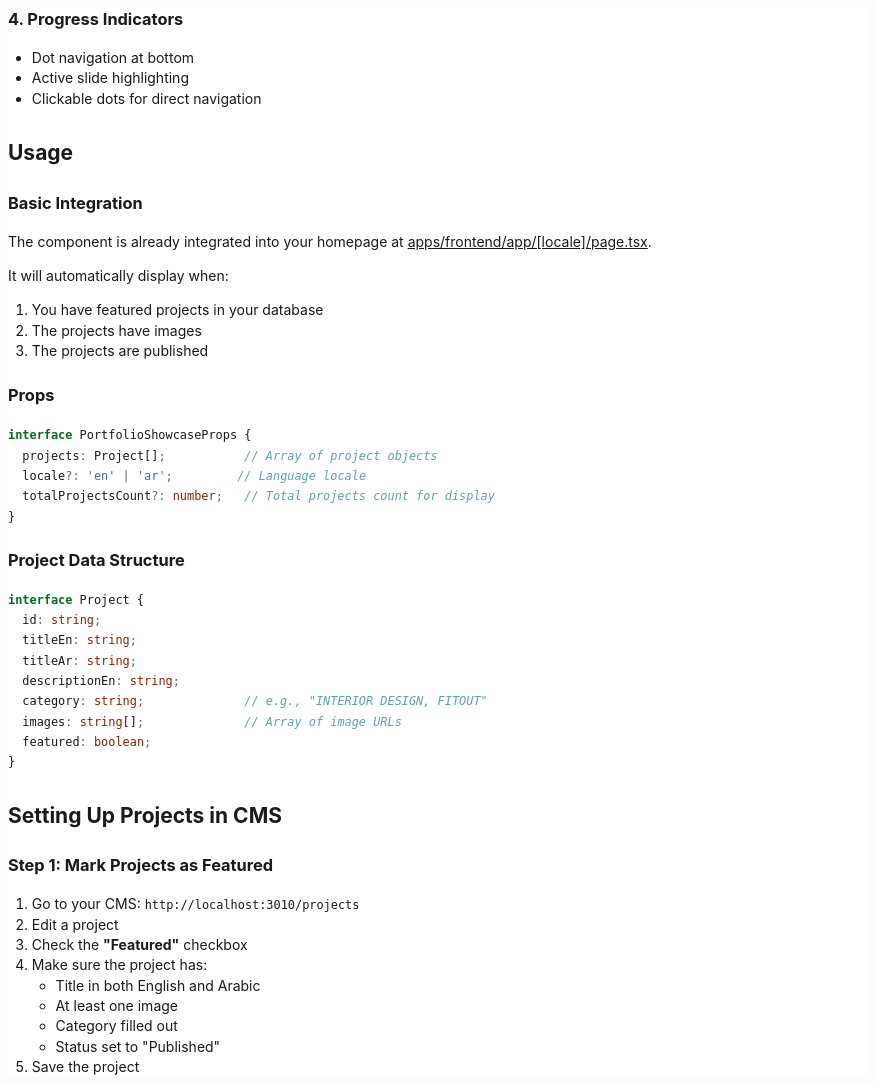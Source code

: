 ### 4. Progress Indicators
- Dot navigation at bottom
- Active slide highlighting
- Clickable dots for direct navigation

## Usage

### Basic Integration

The component is already integrated into your homepage at [apps/frontend/app/[locale]/page.tsx](apps/frontend/app/[locale]/page.tsx).

It will automatically display when:
1. You have featured projects in your database
2. The projects have images
3. The projects are published

### Props

```typescript
interface PortfolioShowcaseProps {
  projects: Project[];           // Array of project objects
  locale?: 'en' | 'ar';         // Language locale
  totalProjectsCount?: number;   // Total projects count for display
}
```

### Project Data Structure

```typescript
interface Project {
  id: string;
  titleEn: string;
  titleAr: string;
  descriptionEn: string;
  category: string;              // e.g., "INTERIOR DESIGN, FITOUT"
  images: string[];              // Array of image URLs
  featured: boolean;
}
```

## Setting Up Projects in CMS

### Step 1: Mark Projects as Featured

1. Go to your CMS: `http://localhost:3010/projects`
2. Edit a project
3. Check the **"Featured"** checkbox
4. Make sure the project has:
   - Title in both English and Arabic
   - At least one image
   - Category filled out
   - Status set to "Published"
5. Save the project
